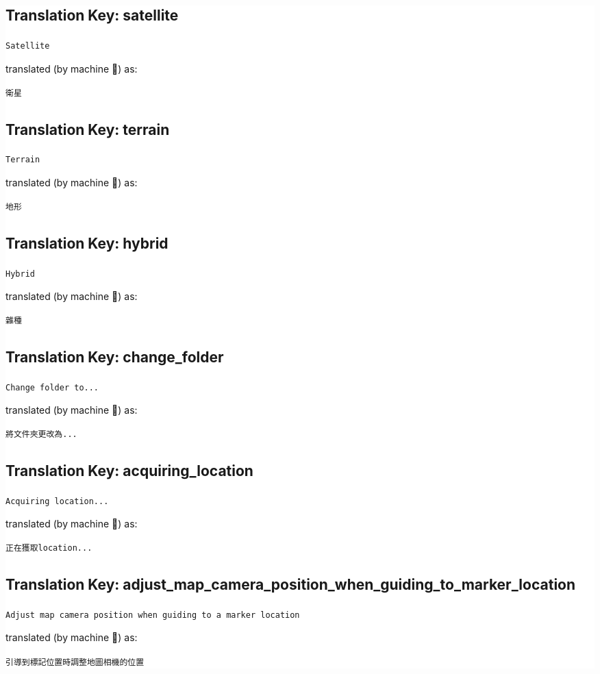 
## Translation Key: satellite
```
Satellite
```
translated (by machine 🤖) as:
```
衛星
```


## Translation Key: terrain
```
Terrain
```
translated (by machine 🤖) as:
```
地形
```


## Translation Key: hybrid
```
Hybrid
```
translated (by machine 🤖) as:
```
雜種
```


## Translation Key: change_folder
```
Change folder to...
```
translated (by machine 🤖) as:
```
將文件夾更改為...
```


## Translation Key: acquiring_location
```
Acquiring location...
```
translated (by machine 🤖) as:
```
正在獲取location...
```


## Translation Key: adjust_map_camera_position_when_guiding_to_marker_location
```
Adjust map camera position when guiding to a marker location
```
translated (by machine 🤖) as:
```
引導到標記位置時調整地圖相機的位置
```

